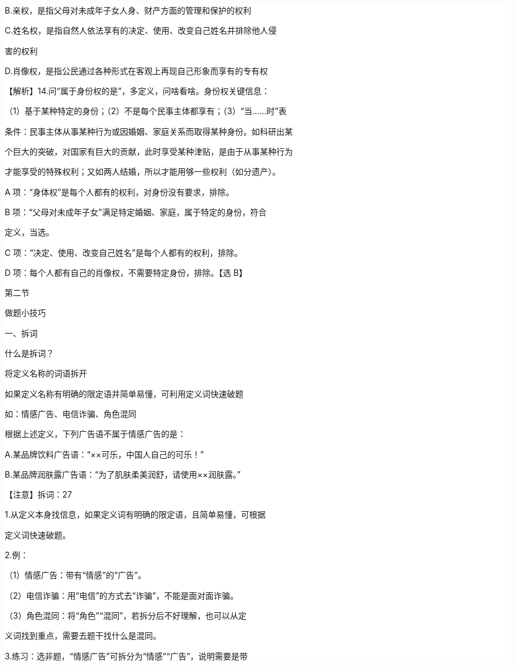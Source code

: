 B.亲权，是指父母对未成年子女人身、财产方面的管理和保护的权利 

C.姓名权，是指自然人依法享有的决定、使用、改变自己姓名并排除他人侵 

害的权利

D.肖像权，是指公民通过各种形式在客观上再现自己形象而享有的专有权 

【解析】14.问“属于身份权的是”，多定义，问啥看啥。身份权关键信息： 

（1）基于某种特定的身份；（2）不是每个民事主体都享有；（3）“当……时”表 

条件：民事主体从事某种行为或因婚姻、家庭关系而取得某种身份。如科研出某 

个巨大的突破，对国家有巨大的贡献，此时享受某种津贴，是由于从事某种行为 

才能享受的特殊权利；又如两人结婚，所以才能用够一些权利（如分遗产）。 

A 项：“身体权”是每个人都有的权利，对身份没有要求，排除。 

B 项：“父母对未成年子女”满足特定婚姻、家庭，属于特定的身份，符合 

定义，当选。 

C 项：“决定、使用、改变自己姓名”是每个人都有的权利，排除。 

D 项：每个人都有自己的肖像权，不需要特定身份，排除。【选 B】 

第二节 

做题小技巧 

一、拆词 

什么是拆词？ 

将定义名称的词语拆开 

如果定义名称有明确的限定语并简单易懂，可利用定义词快速破题 

如：情感广告、电信诈骗、角色混同 

根据上述定义，下列广告语不属于情感广告的是： 

A.某品牌饮料广告语：“××可乐，中国人自己的可乐！” 

B.某品牌润肤露广告语：“为了肌肤柔美润舒，请使用××润肤露。” 

【注意】拆词：27 

1.从定义本身找信息，如果定义词有明确的限定语，且简单易懂，可根据 

定义词快速破题。 

2.例： 

（1）情感广告：带有“情感”的“广告”。 

（2）电信诈骗：用“电信”的方式去“诈骗”，不能是面对面诈骗。 

（3）角色混同：将“角色”“混同”，若拆分后不好理解，也可以从定 

义词找到重点，需要去题干找什么是混同。 

3.练习：选非题，“情感广告”可拆分为“情感”“广告”，说明需要是带 
